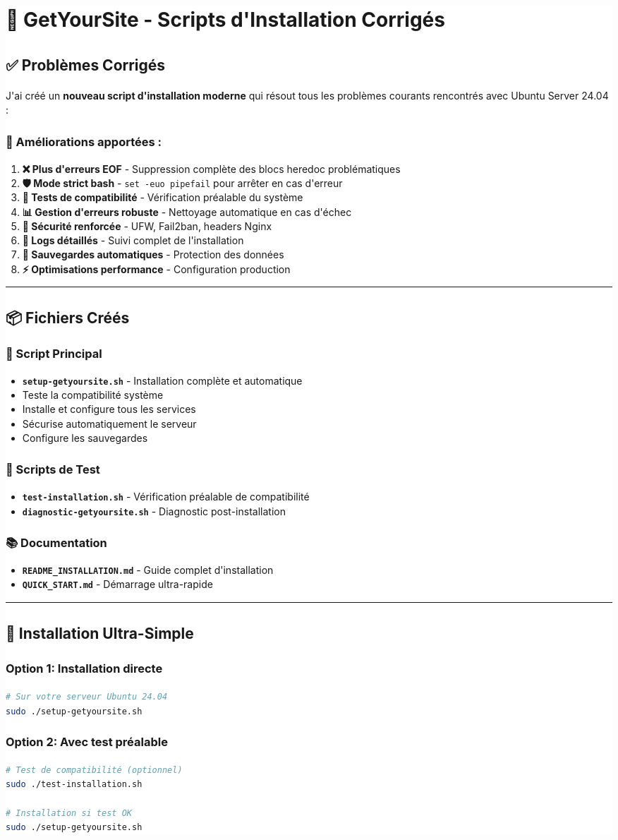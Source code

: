 # 🚀 GetYourSite - Scripts d'Installation Corrigés

## ✅ Problèmes Corrigés

J'ai créé un **nouveau script d'installation moderne** qui résout tous les problèmes courants rencontrés avec Ubuntu Server 24.04 :

### 🔧 Améliorations apportées :

1. **❌ Plus d'erreurs EOF** - Suppression complète des blocs heredoc problématiques
2. **🛡️ Mode strict bash** - `set -euo pipefail` pour arrêter en cas d'erreur
3. **🧪 Tests de compatibilité** - Vérification préalable du système
4. **📊 Gestion d'erreurs robuste** - Nettoyage automatique en cas d'échec
5. **🔐 Sécurité renforcée** - UFW, Fail2ban, headers Nginx
6. **📝 Logs détaillés** - Suivi complet de l'installation
7. **🔄 Sauvegardes automatiques** - Protection des données
8. **⚡ Optimisations performance** - Configuration production

---

## 📦 Fichiers Créés

### 🎯 Script Principal
- **`setup-getyoursite.sh`** - Installation complète et automatique
- Teste la compatibilité système
- Installe et configure tous les services
- Sécurise automatiquement le serveur
- Configure les sauvegardes

### 🧪 Scripts de Test
- **`test-installation.sh`** - Vérification préalable de compatibilité
- **`diagnostic-getyoursite.sh`** - Diagnostic post-installation

### 📚 Documentation
- **`README_INSTALLATION.md`** - Guide complet d'installation
- **`QUICK_START.md`** - Démarrage ultra-rapide

---

## 🚀 Installation Ultra-Simple

### Option 1: Installation directe
```bash
# Sur votre serveur Ubuntu 24.04
sudo ./setup-getyoursite.sh
```

### Option 2: Avec test préalable
```bash
# Test de compatibilité (optionnel)
sudo ./test-installation.sh

# Installation si test OK
sudo ./setup-getyoursite.sh
```
